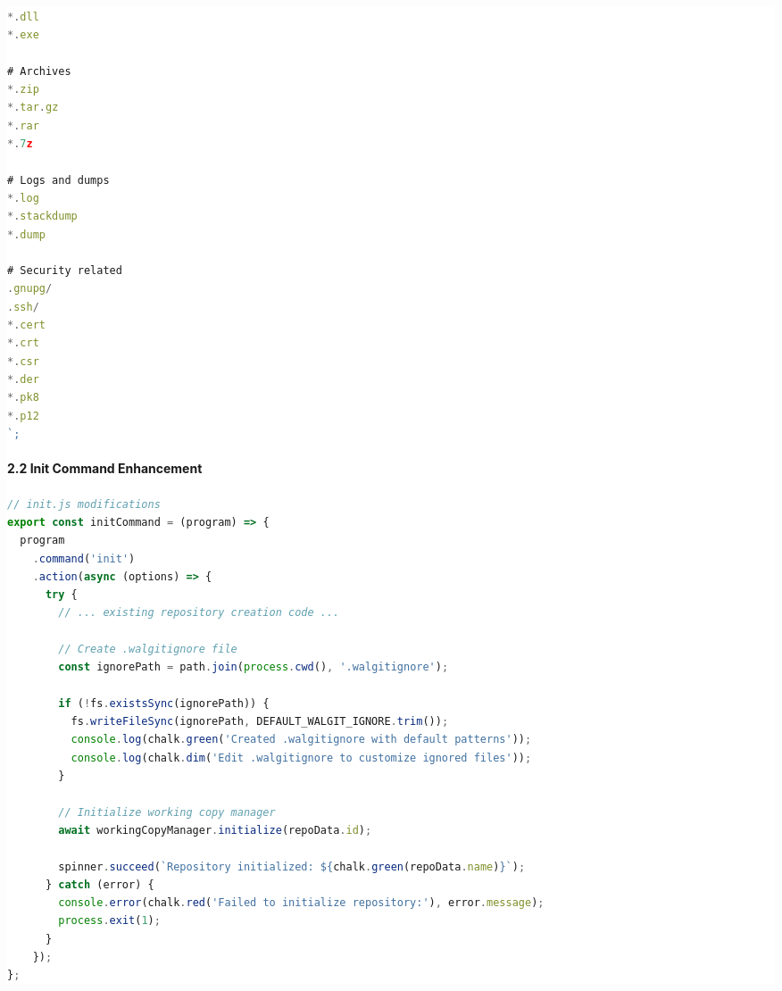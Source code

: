 ```javascript
*.dll
*.exe

# Archives
*.zip
*.tar.gz
*.rar
*.7z

# Logs and dumps
*.log
*.stackdump
*.dump

# Security related
.gnupg/
.ssh/
*.cert
*.crt
*.csr
*.der
*.pk8
*.p12
`;
```

#### 2.2 Init Command Enhancement
```javascript
// init.js modifications
export const initCommand = (program) => {
  program
    .command('init')
    .action(async (options) => {
      try {
        // ... existing repository creation code ...
        
        // Create .walgitignore file
        const ignorePath = path.join(process.cwd(), '.walgitignore');
        
        if (!fs.existsSync(ignorePath)) {
          fs.writeFileSync(ignorePath, DEFAULT_WALGIT_IGNORE.trim());
          console.log(chalk.green('Created .walgitignore with default patterns'));
          console.log(chalk.dim('Edit .walgitignore to customize ignored files'));
        }
        
        // Initialize working copy manager
        await workingCopyManager.initialize(repoData.id);
        
        spinner.succeed(`Repository initialized: ${chalk.green(repoData.name)}`);
      } catch (error) {
        console.error(chalk.red('Failed to initialize repository:'), error.message);
        process.exit(1);
      }
    });
};
```
